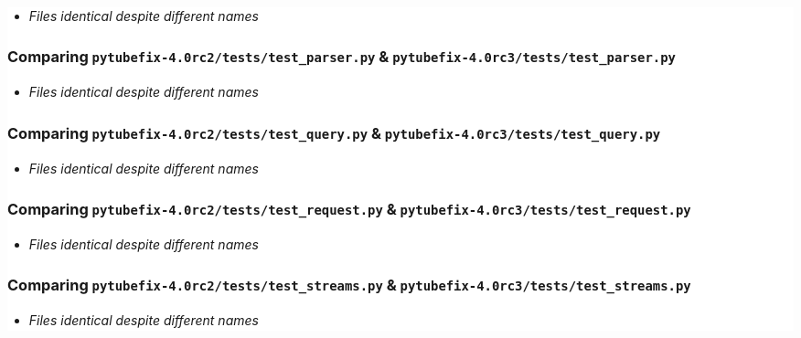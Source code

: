  * *Files identical despite different names*

### Comparing `pytubefix-4.0rc2/tests/test_parser.py` & `pytubefix-4.0rc3/tests/test_parser.py`

 * *Files identical despite different names*

### Comparing `pytubefix-4.0rc2/tests/test_query.py` & `pytubefix-4.0rc3/tests/test_query.py`

 * *Files identical despite different names*

### Comparing `pytubefix-4.0rc2/tests/test_request.py` & `pytubefix-4.0rc3/tests/test_request.py`

 * *Files identical despite different names*

### Comparing `pytubefix-4.0rc2/tests/test_streams.py` & `pytubefix-4.0rc3/tests/test_streams.py`

 * *Files identical despite different names*

